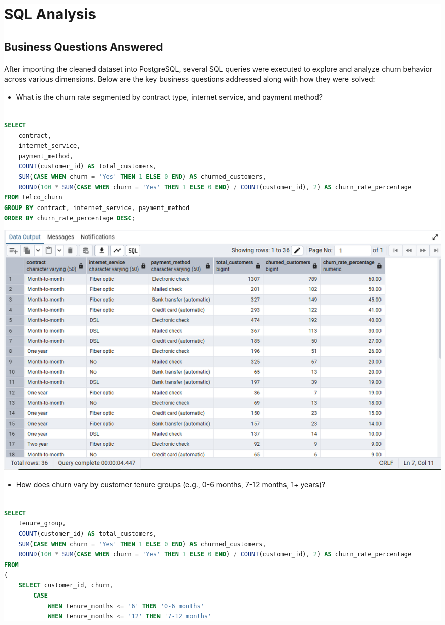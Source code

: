 # SQL Analysis
## Business Questions Answered
After importing the cleaned dataset into PostgreSQL, several SQL queries were executed to explore and analyze churn behavior across various dimensions. Below are the key business questions addressed along with how they were solved:
- What is the churn rate segmented by contract type, internet service, and payment method?
``` sql

SELECT 
	contract,
	internet_service,
	payment_method,
	COUNT(customer_id) AS total_customers,
	SUM(CASE WHEN churn = 'Yes' THEN 1 ELSE 0 END) AS churned_customers,
	ROUND(100 * SUM(CASE WHEN churn = 'Yes' THEN 1 ELSE 0 END) / COUNT(customer_id), 2) AS churn_rate_percentage
FROM telco_churn
GROUP BY contract, internet_service, payment_method
ORDER BY churn_rate_percentage DESC;

```
![Image Failed to Load](assets/images/Churn_Rate_by_Segment_Sol_1.png)

- How does churn vary by customer tenure groups (e.g., 0-6 months, 7-12 months, 1+ years)?
``` sql

SELECT 
	tenure_group,
	COUNT(customer_id) AS total_customers,
	SUM(CASE WHEN churn = 'Yes' THEN 1 ELSE 0 END) AS churned_customers,
	ROUND(100 * SUM(CASE WHEN churn = 'Yes' THEN 1 ELSE 0 END) / COUNT(customer_id), 2) AS churn_rate_percentage
FROM
(
	SELECT customer_id, churn,
		CASE
			WHEN tenure_months <= '6' THEN '0-6 months'
			WHEN tenure_months <= '12' THEN '7-12 months'
```